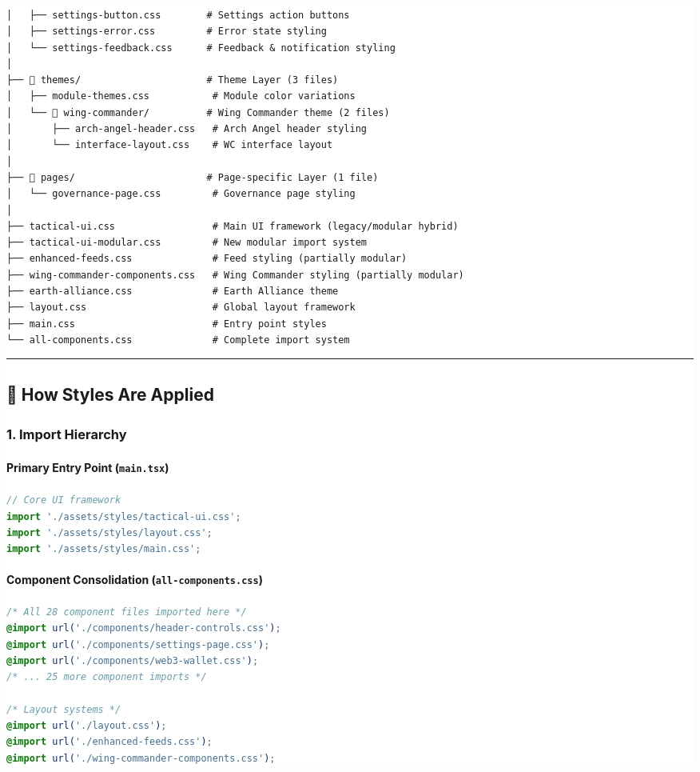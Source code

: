 ```
│   ├── settings-button.css        # Settings action buttons
│   ├── settings-error.css         # Error state styling
│   └── settings-feedback.css      # Feedback & notification styling
│
├── 📂 themes/                      # Theme Layer (3 files)
│   ├── module-themes.css           # Module color variations
│   └── 📂 wing-commander/          # Wing Commander theme (2 files)
│       ├── arch-angel-header.css   # Arch Angel header styling
│       └── interface-layout.css    # WC interface layout
│
├── 📂 pages/                       # Page-specific Layer (1 file)
│   └── governance-page.css         # Governance page styling
│
├── tactical-ui.css                 # Main UI framework (legacy/modular hybrid)
├── tactical-ui-modular.css         # New modular import system
├── enhanced-feeds.css              # Feed styling (partially modular)
├── wing-commander-components.css   # Wing Commander styling (partially modular)
├── earth-alliance.css              # Earth Alliance theme
├── layout.css                      # Global layout framework
├── main.css                        # Entry point styles
└── all-components.css              # Complete import system
```

---

## 🎯 How Styles Are Applied

### **1. Import Hierarchy**

#### **Primary Entry Point** (`main.tsx`)
```typescript
// Core UI framework
import './assets/styles/tactical-ui.css';
import './assets/styles/layout.css';
import './assets/styles/main.css';
```

#### **Component Consolidation** (`all-components.css`)
```css
/* All 28 component files imported here */
@import url('./components/header-controls.css');
@import url('./components/settings-page.css');
@import url('./components/web3-wallet.css');
/* ... 25 more component imports */

/* Layout systems */
@import url('./layout.css');
@import url('./enhanced-feeds.css');
@import url('./wing-commander-components.css');
```
